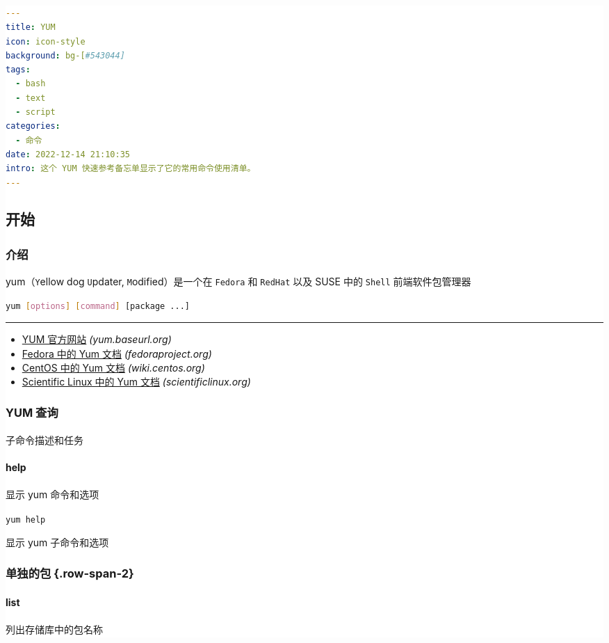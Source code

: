 ```yaml
---
title: YUM
icon: icon-style
background: bg-[#543044]
tags:
  - bash
  - text
  - script
categories:
  - 命令
date: 2022-12-14 21:10:35
intro: 这个 YUM 快速参考备忘单显示了它的常用命令使用清单。
---
```

开始
---

### 介绍

yum（`Y`ellow dog `U`pdater, `M`odified）是一个在 `Fedora` 和 `RedHat` 以及 SUSE 中的 `Shell` 前端软件包管理器

```bash
yum [options] [command] [package ...]
```

----

- [YUM 官方网站](http://yum.baseurl.org/) _(yum.baseurl.org)_
- [Fedora 中的 Yum 文档](https://docs.fedoraproject.org/en-US/Fedora/15/html/Deployment_Guide/ch-yum.html) _(fedoraproject.org)_
- [CentOS 中的 Yum 文档](http://wiki.centos.org/PackageManagement/Yum/) _(wiki.centos.org)_
- [Scientific Linux 中的 Yum 文档](https://www.scientificlinux.org/documentation/faq/yum.apt.repo) _(scientificlinux.org)_

### YUM 查询

子命令描述和任务

#### help

显示 yum 命令和选项

```bash
yum help
```

显示 yum 子命令和选项

### 单独的包 {.row-span-2}


#### list

列出存储库中的包名称
